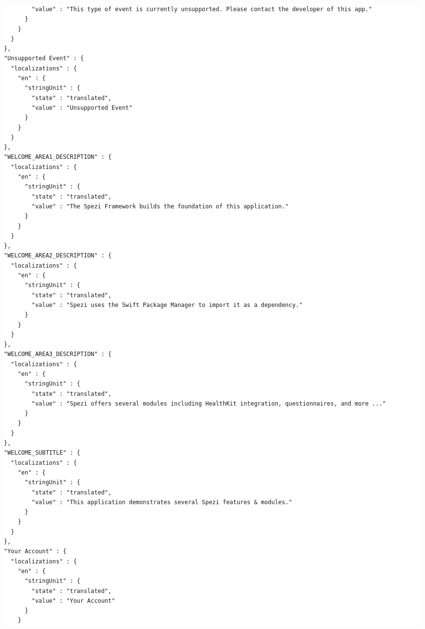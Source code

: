             "value" : "This type of event is currently unsupported. Please contact the developer of this app."
          }
        }
      }
    },
    "Unsupported Event" : {
      "localizations" : {
        "en" : {
          "stringUnit" : {
            "state" : "translated",
            "value" : "Unsupported Event"
          }
        }
      }
    },
    "WELCOME_AREA1_DESCRIPTION" : {
      "localizations" : {
        "en" : {
          "stringUnit" : {
            "state" : "translated",
            "value" : "The Spezi Framework builds the foundation of this application."
          }
        }
      }
    },
    "WELCOME_AREA2_DESCRIPTION" : {
      "localizations" : {
        "en" : {
          "stringUnit" : {
            "state" : "translated",
            "value" : "Spezi uses the Swift Package Manager to import it as a dependency."
          }
        }
      }
    },
    "WELCOME_AREA3_DESCRIPTION" : {
      "localizations" : {
        "en" : {
          "stringUnit" : {
            "state" : "translated",
            "value" : "Spezi offers several modules including HealthKit integration, questionnaires, and more ..."
          }
        }
      }
    },
    "WELCOME_SUBTITLE" : {
      "localizations" : {
        "en" : {
          "stringUnit" : {
            "state" : "translated",
            "value" : "This application demonstrates several Spezi features & modules."
          }
        }
      }
    },
    "Your Account" : {
      "localizations" : {
        "en" : {
          "stringUnit" : {
            "state" : "translated",
            "value" : "Your Account"
          }
        }